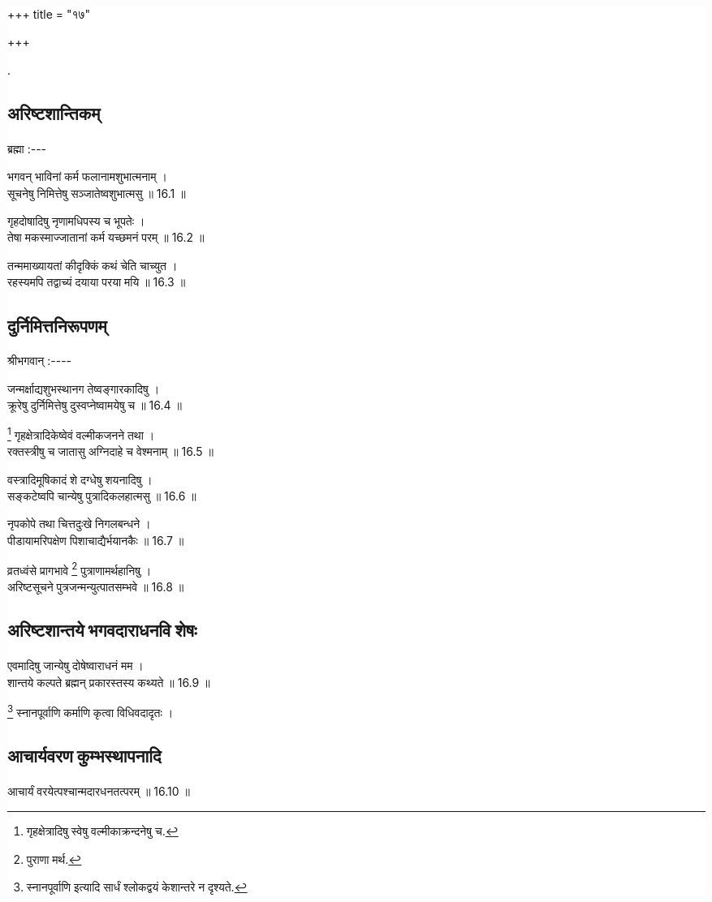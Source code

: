 +++
title = "१७"

+++

  



.



## अरिष्टशान्तिकम्

ब्रह्मा :---

भगवन् भाविनां कर्म फलानामशुभात्मनाम् ।  
सूचनेषु निमित्तेषु सञ्जातेष्वशुभात्मसु ॥ 16.1 ॥

गृहदोषादिषु नृणामधिपस्य च भूपतेः ।  
तेषा मकस्माज्जातानां कर्म यच्छमनं परम् ॥ 16.2 ॥

तन्ममाख्यायतां कीदृक्किं कथं चेति चाच्युत ।  
रहस्यमपि तद्वाच्यं दयाया परया मयि ॥ 16.3 ॥

## दुर्निमित्तनिरूपणम्

श्रीभगवान् :----

जन्मर्क्षाद्यशुभस्थानग तेष्वङ्गारकादिषु ।  
क्रूरेषु दुर्निमित्तेषु दुस्वप्नेष्वामयेषु च ॥ 16.4 ॥

[^1] गृहक्षेत्रादिकेष्वेवं वल्मीकजनने तथा ।  
रक्तस्त्रीषु च जातासु अग्निदाहे च वेश्मनाम् ॥ 16.5 ॥


[^1]: गृहक्षेत्रादिषु स्वेषु वल्मीकाक्रन्दनेषु च.


वस्त्रादिमूषिकादं शे दग्धेषु शयनादिषु ।  
सङ्कटेष्वपि चान्येषु पुत्रादिकलहात्मसु ॥ 16.6 ॥

नृपकोपे तथा चित्तदुःखे निगलबन्धने ।  
पीडायामरिपक्षेण पिशाचाद्यैर्भयानकैः ॥ 16.7 ॥

व्रतध्वंसे प्रागभावे [^2] पुत्राणामर्थहानिषु ।  
अरिष्टसूचने पुत्रजन्मन्युत्पातसम्भवे ॥ 16.8 ॥


[^2]: पुराणा मर्थ.


## अरिष्टशान्तये भगवदाराधनवि शेषः

एवमादिषु जान्येषु दोषेष्वाराधनं मम ।  
शान्तये कल्पते ब्रह्मन् प्रकारस्तस्य कथ्यते ॥ 16.9 ॥

[^3] स्नानपूर्वाणि कर्माणि कृत्वा विधिवदादृतः ।  
## आचार्यवरण कुम्भस्थापनादि

आचार्यं वरयेत्पश्चान्मदारधनतत्परम् ॥ 16.10 ॥


[^3]: स्नानपूर्वाणि इत्यादि सार्धं श्लोकद्वयं केशान्तरे न दृश्यते.
[^4]: समल्लकम्.
[^5]: रुक्मस्य च. कुक्मं न्यस्य तदर्धकम्.
[^6]: जपेत् इत्यादि मन्त्रेणाष्टाक्षरेण इत्यन्तं क्वचिन्न.
[^7]: दत्तानां हरताम्.
[^8]: स न पश्यति.
[^9]: मप्यमुम्, मप्यमी.
[^10]: भेत्तारः.
[^11]: निरयेनराः.
[^12]: सर्वेष्वित्यादिश्लोकत्रयं क्वचिन्न.
[^13]: विकृतादीनि.
